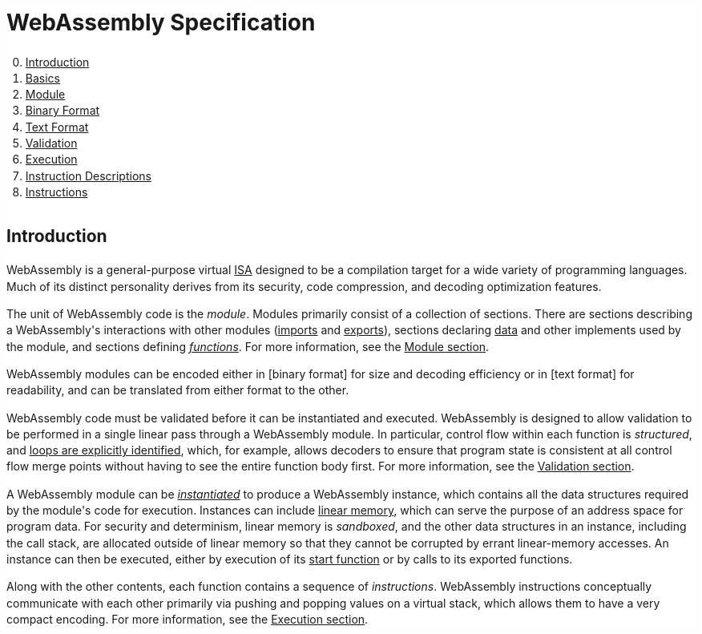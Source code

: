 WebAssembly Specification
================================================================================

0. [Introduction](#introduction)
0. [Basics](#basics)
0. [Module](#module)
0. [Binary Format](#binary-format)
0. [Text Format](#text-format)
0. [Validation](#validation)
0. [Execution](#execution)
0. [Instruction Descriptions](#instruction-descriptions)
0. [Instructions](#instructions)


Introduction
--------------------------------------------------------------------------------

WebAssembly is a general-purpose virtual [ISA] designed to be a compilation
target for a wide variety of programming languages. Much of its distinct
personality derives from its security, code compression, and decoding
optimization features.

The unit of WebAssembly code is the *module*. Modules primarily consist of a
collection of sections. There are sections describing a WebAssembly's
interactions with other modules ([imports] and [exports]), sections declaring
[data](#data-section) and other implements used by the module, and sections
defining [*functions*]. For more information, see the [Module section].

WebAssembly modules can be encoded either in [binary format] for size and
decoding efficiency or in [text format] for readability, and can be translated
from either format to the other.

WebAssembly code must be validated before it can be instantiated and executed.
WebAssembly is designed to allow validation to be performed in a single linear
pass through a WebAssembly module. In particular, control flow within each
function is *structured*, and [loops are explicitly identified](#loop), which,
for example, allows decoders to ensure that program state is consistent at all
control flow merge points without having to see the entire function body first.
For more information, see the [Validation section](#validation).

A WebAssembly module can be [*instantiated*] to produce a WebAssembly instance,
which contains all the data structures required by the module's code for
execution. Instances can include [linear memory](#linear-memory-section), which
can serve the purpose of an address space for program data. For security and
determinism, linear memory is *sandboxed*, and the other data structures in an
instance, including the call stack, are allocated outside of linear memory so
that they cannot be corrupted by errant linear-memory accesses. An instance can
then be executed, either by execution of its [start function](#start-section) or
by calls to its exported functions.

Along with the other contents, each function contains a sequence of
*instructions*. WebAssembly instructions conceptually communicate with each
other primarily via pushing and popping values on a virtual stack, which allows
them to have a very compact encoding. For more information, see the
[Execution section](#execution).


[ISA]: https://en.wikipedia.org/wiki/Instruction_set
[imports]: #import-section
[exports]: #export-section
[*functions*]: https://en.wikipedia.org/wiki/Subroutine
[Module section]: #module
[*instantiated*]: #module-instantiation
[load-store architecture]: https://en.wikipedia.org/wiki/Load/store_architecture
[Instructions section]: #instructions
[Instruction Descriptions section]: #instruction-descriptions
[validation]: #validation
[execution]: #execution
["as if"]: https://en.wikipedia.org/wiki/As-if_rule
[*Bytes*]: https://en.wikipedia.org/wiki/Byte
[*Pages*]: https://en.wikipedia.org/wiki/Page_(computer_memory)
[actual boolean]: https://en.wikipedia.org/wiki/Boolean_data_type
[binary32]: https://en.wikipedia.org/wiki/Single-precision_floating-point_format
[binary64]: https://en.wikipedia.org/wiki/Double-precision_floating-point_format
[Numbers in ECMAScript]: https://tc39.github.io/ecma262/#sec-ecmascript-language-types-number-type
[NaN]: https://en.wikipedia.org/wiki/NaN
[LEB128]: https://en.wikipedia.org/wiki/LEB128
[Harvard Architecture]: https://en.wikipedia.org/wiki/Harvard_architecture
[mnemonics]: https://en.wikipedia.org/wiki/Assembly_language#Opcode_mnemonics_and_extended_mnemonics
[IEEE 754-2008]: https://en.wikipedia.org/wiki/IEEE_floating_point
["subnormal numbers"]: https://en.wikipedia.org/wiki/Subnormal_number
[power of 2]: https://en.wikipedia.org/wiki/Power_of_two
[opcodes]: https://en.wikipedia.org/wiki/Opcode
[precedence]: https://en.wikipedia.org/wiki/Order_of_operations
[function body validation algorithm]: #function-body-validation-algorithm
["jump table"]: https://en.wikipedia.org/w/index.php?title=Jump_table
["tee" command]: https://en.wikipedia.org/wiki/Tee_(command)
["modulo" operation]: https://en.wikipedia.org/wiki/Modulo_operation
[common pitfalls]: https://en.wikipedia.org/wiki/Modulo_operation#Common_pitfalls
[bitwise and]: https://en.wikipedia.org/wiki/Bitwise_operation#AND
[bitwise inclusive-or]: https://en.wikipedia.org/wiki/Bitwise_operation#OR
[bitwise exclusive-or]: https://en.wikipedia.org/wiki/Bitwise_operation#XOR
[bitwise negate]: https://en.wikipedia.org/wiki/Bitwise_operation#NOT
["hamming weight"]: https://en.wikipedia.org/wiki/Hamming_weight
["Truncate"]: https://en.wikipedia.org/wiki/Truncation
[rounded to the nearest integer]: https://en.wikipedia.org/wiki/Nearest_integer_function
[ties rounded toward the value with an even least-significant digit]: https://en.wikipedia.org/wiki/Rounding#Round_half_to_even
[`Math.round` in ECMAScript]: https://tc39.github.io/ecma262/#sec-math.round
[`round` in C]: http://en.cppreference.com/w/c/numeric/math/round